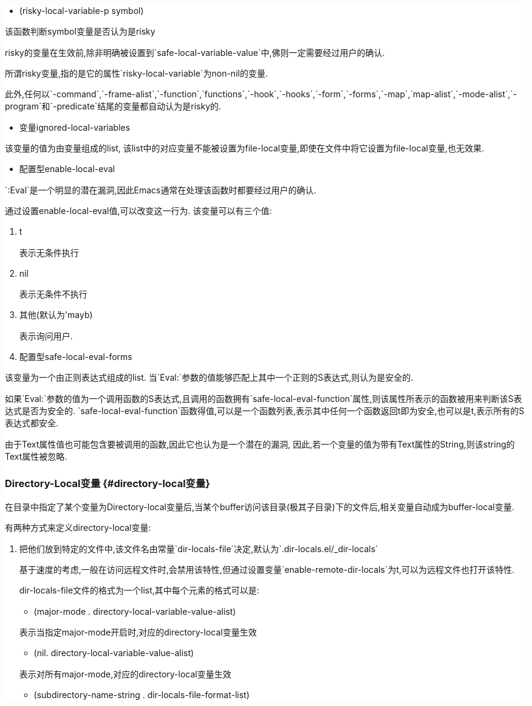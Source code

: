 -   (risky-local-variable-p symbol)

该函数判断symbol变量是否认为是risky

risky的变量在生效前,除非明确被设置到\`safe-local-variable-value\`中,佛则一定需要经过用户的确认.

所谓risky变量,指的是它的属性\`risky-local-variable\`为non-nil的变量.

此外,任何以\`-command\`,\`-frame-alist\`,\`-function\`,\`functions\`,\`-hook\`,\`-hooks\`,\`-form\`,\`-forms\`,\`-map\`,\`map-alist\`,\`-mode-alist\`,\`-program\`和\`-predicate\`结尾的变量都自动认为是risky的.

-   变量ignored-local-variables

该变量的值为由变量组成的list, 该list中的对应变量不能被设置为file-local变量,即使在文件中将它设置为file-local变量,也无效果.

-   配置型enable-local-eval

\`:Eval\`是一个明显的潜在漏洞,因此Emacs通常在处理该函数时都要经过用户的确认.

通过设置enable-local-eval值,可以改变这一行为. 该变量可以有三个值:

1.  t

    表示无条件执行

2.  nil

    表示无条件不执行

3.  其他(默认为'mayb)

    表示询问用户.

4.  配置型safe-local-eval-forms

该变量为一个由正则表达式组成的list. 当\`Eval:\`参数的值能够匹配上其中一个正则的S表达式,则认为是安全的.

如果\`Eval:\`参数的值为一个调用函数的S表达式,且调用的函数拥有\`safe-local-eval-function\`属性,则该属性所表示的函数被用来判断该S表达式是否为安全的. \`safe-local-eval-function\`函数得值,可以是一个函数列表,表示其中任何一个函数返回t即为安全,也可以是t,表示所有的S表达式都安全.

由于Text属性值也可能包含要被调用的函数,因此它也认为是一个潜在的漏洞, 因此,若一个变量的值为带有Text属性的String,则该string的Text属性被忽略.


### Directory-Local变量 {#directory-local变量}

在目录中指定了某个变量为Directory-local变量后,当某个buffer访问该目录(极其子目录)下的文件后,相关变量自动成为buffer-local变量.

有两种方式来定义directory-local变量:

1.  把他们放到特定的文件中,该文件名由常量\`dir-locals-file\`决定,默认为\`.dir-locals.el/_dir-locals\`

    基于速度的考虑,一般在访问远程文件时,会禁用该特性,但通过设置变量\`enable-remote-dir-locals\`为t,可以为远程文件也打开该特性.

    dir-locals-file文件的格式为一个list,其中每个元素的格式可以是:

    -   (major-mode . directory-local-variable-value-alist)

    表示当指定major-mode开启时,对应的directory-local变量生效

    -   (nil. directory-local-variable-value-alist)

    表示对所有major-mode,对应的directory-local变量生效

    -   (subdirectory-name-string . dir-locals-file-format-list)
